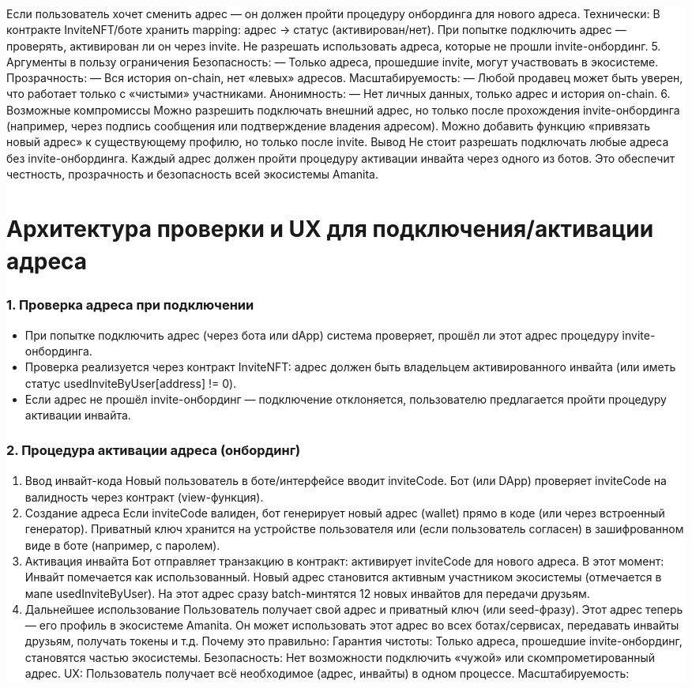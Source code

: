 Если пользователь хочет сменить адрес — он должен пройти процедуру онбординга для нового адреса.
Технически:
В контракте InviteNFT/боте хранить mapping: адрес → статус (активирован/нет).
При попытке подключить адрес — проверять, активирован ли он через invite.
Не разрешать использовать адреса, которые не прошли invite-онбординг.
5. Аргументы в пользу ограничения
Безопасность:
— Только адреса, прошедшие invite, могут участвовать в экосистеме.
Прозрачность:
— Вся история on-chain, нет «левых» адресов.
Масштабируемость:
— Любой продавец может быть уверен, что работает только с «чистыми» участниками.
Анонимность:
— Нет личных данных, только адрес и история on-chain.
6. Возможные компромиссы
Можно разрешить подключать внешний адрес, но только после прохождения invite-онбординга (например, через подпись сообщения или подтверждение владения адресом).
Можно добавить функцию «привязать новый адрес» к существующему профилю, но только после invite.
Вывод
Не стоит разрешать подключать любые адреса без invite-онбординга.
Каждый адрес должен пройти процедуру активации инвайта через одного из ботов.
Это обеспечит честность, прозрачность и безопасность всей экосистемы Amanita.

# Архитектура проверки и UX для подключения/активации адреса

### 1. Проверка адреса при подключении
- При попытке подключить адрес (через бота или dApp) система проверяет, прошёл ли этот адрес процедуру invite-онбординга.
- Проверка реализуется через контракт InviteNFT: адрес должен быть владельцем активированного инвайта (или иметь статус usedInviteByUser[address] != 0).
- Если адрес не прошёл invite-онбординг — подключение отклоняется, пользователю предлагается пройти процедуру активации инвайта.

### 2. Процедура активации адреса (онбординг)
1. Ввод инвайт-кода
Новый пользователь в боте/интерфейсе вводит inviteCode.
Бот (или DApp) проверяет inviteCode на валидность через контракт (view-функция).
2. Создание адреса
Если inviteCode валиден, бот генерирует новый адрес (wallet) прямо в коде (или через встроенный генератор).
Приватный ключ хранится на устройстве пользователя или (если пользователь согласен) в зашифрованном виде в боте (например, с паролем).
3. Активация инвайта
Бот отправляет транзакцию в контракт: активирует inviteCode для нового адреса.
В этот момент:
Инвайт помечается как использованный.
Новый адрес становится активным участником экосистемы (отмечается в мапе usedInviteByUser).
На этот адрес сразу batch-минтятся 12 новых инвайтов для передачи друзьям.
4. Дальнейшее использование
Пользователь получает свой адрес и приватный ключ (или seed-фразу).
Этот адрес теперь — его профиль в экосистеме Amanita.
Он может использовать этот адрес во всех ботах/сервисах, передавать инвайты друзьям, получать токены и т.д.
Почему это правильно:
Гарантия чистоты:
Только адреса, прошедшие invite-онбординг, становятся частью экосистемы.
Безопасность:
Нет возможности подключить «чужой» или скомпрометированный адрес.
UX:
Пользователь получает всё необходимое (адрес, инвайты) в одном процессе.
Масштабируемость: